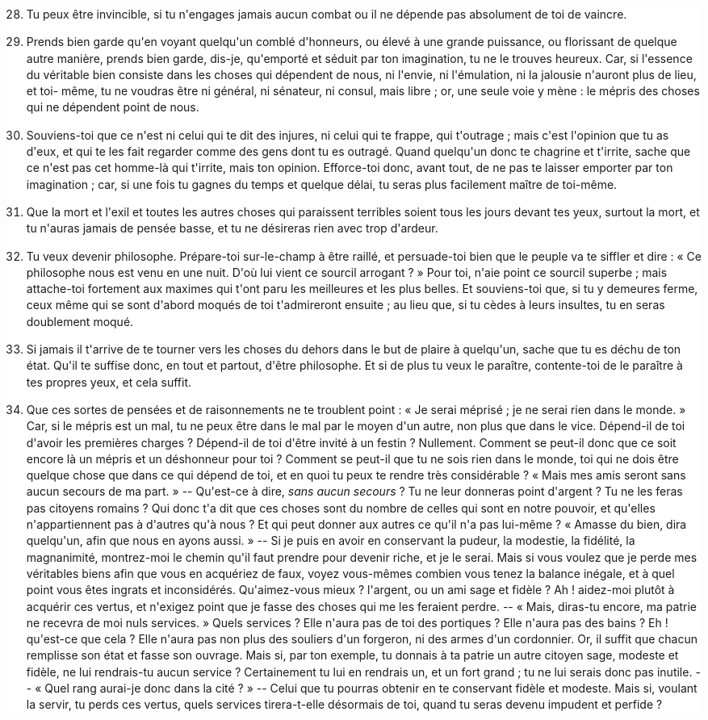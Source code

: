 28. Tu peux être invincible, si tu n'engages jamais aucun combat ou il ne dépende pas absolument de toi de vaincre.

29. Prends bien garde qu'en voyant quelqu'un comblé d'honneurs, ou élevé à une grande puissance, ou florissant de quelque autre manière, prends bien garde, dis-je, qu'emporté et séduit par ton imagination, tu ne le trouves heureux. Car, si l'essence du véritable bien consiste dans les choses qui dépendent de nous, ni l'envie, ni l'émulation, ni la jalousie n'auront plus de lieu, et toi- même, tu ne voudras être ni général, ni sénateur, ni consul, mais libre ; or, une seule voie y mène : le mépris des choses qui ne dépendent point de nous.

30. Souviens-toi que ce n'est ni celui qui te dit des injures, ni celui qui te frappe, qui t'outrage ; mais c'est l'opinion que tu as d'eux, et qui te les fait regarder comme des gens dont tu es outragé. Quand quelqu'un donc te chagrine et t'irrite, sache que ce n'est pas cet homme-là qui t'irrite, mais ton opinion. Efforce-toi donc, avant tout, de ne pas te laisser emporter par ton imagination ; car, si une fois tu gagnes du temps et quelque délai, tu seras plus facilement maître de toi-même.

31. Que la mort et l'exil et toutes les autres choses qui paraissent terribles soient tous les jours devant tes yeux, surtout la mort, et tu n'auras jamais de pensée basse, et tu ne désireras rien avec trop d'ardeur.

32. Tu veux devenir philosophe. Prépare-toi sur-le-champ à être raillé, et persuade-toi bien que le peuple va te siffler et dire : « Ce philosophe nous est venu en une nuit. D'où lui vient ce sourcil arrogant ? » Pour toi, n'aie point ce sourcil superbe ; mais attache-toi fortement aux maximes qui t'ont paru les meilleures et les plus belles. Et souviens-toi que, si tu y demeures ferme, ceux même qui se sont d'abord moqués de toi t'admireront ensuite ; au lieu que, si tu cèdes à leurs insultes, tu en seras doublement moqué.

33. Si jamais il t'arrive de te tourner vers les choses du dehors dans le but de plaire à quelqu'un, sache que tu es déchu de ton état. Qu'il te suffise donc, en tout et partout, d'être philosophe. Et si de plus tu veux le paraître, contente-toi de le paraître à tes propres yeux, et cela suffit.

34. Que ces sortes de pensées et de raisonnements ne te troublent point : « Je serai méprisé ; je ne serai rien dans le monde. » Car, si le mépris est un mal, tu ne peux être dans le mal par le moyen d'un autre, non plus que dans le vice. Dépend-il de toi d'avoir les premières charges ? Dépend-il de toi d'être invité à un festin ? Nullement. Comment se peut-il donc que ce soit encore là un mépris et un déshonneur pour toi ? Comment se peut-il que tu ne sois rien dans le monde, toi qui ne dois être quelque chose que dans ce qui dépend de toi, et en quoi tu peux te rendre très considérable ? « Mais mes amis seront sans aucun secours de ma part. » \-- Qu'est-ce à dire, *sans aucun secours* ? Tu ne leur donneras point d'argent ? Tu ne les feras pas citoyens romains ? Qui donc t'a dit que ces choses sont du nombre de celles qui sont en notre pouvoir, et qu'elles n'appartiennent pas à d'autres qu'à nous ? Et qui peut donner aux autres ce qu'il n'a pas lui-même ? « Amasse du bien, dira quelqu'un, afin que nous en ayons aussi. » \-- Si je puis en avoir en conservant la pudeur, la modestie, la fidélité, la magnanimité, montrez-moi le chemin qu'il faut prendre pour devenir riche, et je le serai. Mais si vous voulez que je perde mes véritables biens afin que vous en acquériez de faux, voyez vous-mêmes combien vous tenez la balance inégale, et à quel point vous êtes ingrats et inconsidérés. Qu'aimez-vous mieux ? l'argent, ou un ami sage et fidèle ? Ah \! aidez-moi plutôt à acquérir ces vertus, et n'exigez point que je fasse des choses qui me les feraient perdre. \-- « Mais, diras-tu encore, ma patrie ne recevra de moi nuls services. » Quels services ? Elle n'aura pas de toi des portiques ? Elle n'aura pas des bains ? Eh \! qu'est-ce que cela ? Elle n'aura pas non plus des souliers d'un forgeron, ni des armes d'un cordonnier. Or, il suffit que chacun remplisse son état et fasse son ouvrage. Mais si, par ton exemple, tu donnais à ta patrie un autre citoyen sage, modeste et fidèle, ne lui rendrais-tu aucun service ? Certainement tu lui en rendrais un, et un fort grand ; tu ne lui serais donc pas inutile. \-- « Quel rang aurai-je donc dans la cité ? » \-- Celui que tu pourras obtenir en te conservant fidèle et modeste. Mais si, voulant la servir, tu perds ces vertus, quels services tirera-t-elle désormais de toi, quand tu seras devenu impudent et perfide ?
